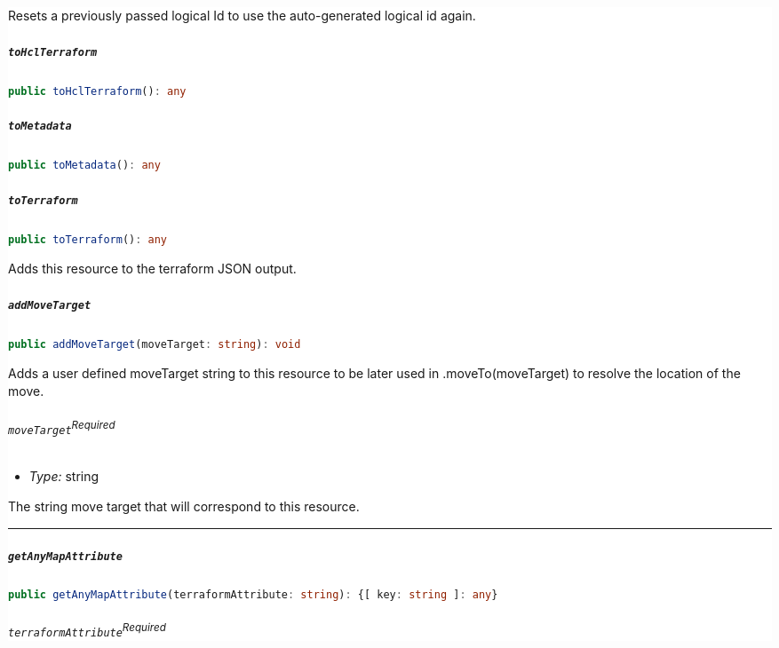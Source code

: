 Resets a previously passed logical Id to use the auto-generated logical id again.

##### `toHclTerraform` <a name="toHclTerraform" id="@cdktf/provider-gitlab.pipelineSchedule.PipelineSchedule.toHclTerraform"></a>

```typescript
public toHclTerraform(): any
```

##### `toMetadata` <a name="toMetadata" id="@cdktf/provider-gitlab.pipelineSchedule.PipelineSchedule.toMetadata"></a>

```typescript
public toMetadata(): any
```

##### `toTerraform` <a name="toTerraform" id="@cdktf/provider-gitlab.pipelineSchedule.PipelineSchedule.toTerraform"></a>

```typescript
public toTerraform(): any
```

Adds this resource to the terraform JSON output.

##### `addMoveTarget` <a name="addMoveTarget" id="@cdktf/provider-gitlab.pipelineSchedule.PipelineSchedule.addMoveTarget"></a>

```typescript
public addMoveTarget(moveTarget: string): void
```

Adds a user defined moveTarget string to this resource to be later used in .moveTo(moveTarget) to resolve the location of the move.

###### `moveTarget`<sup>Required</sup> <a name="moveTarget" id="@cdktf/provider-gitlab.pipelineSchedule.PipelineSchedule.addMoveTarget.parameter.moveTarget"></a>

- *Type:* string

The string move target that will correspond to this resource.

---

##### `getAnyMapAttribute` <a name="getAnyMapAttribute" id="@cdktf/provider-gitlab.pipelineSchedule.PipelineSchedule.getAnyMapAttribute"></a>

```typescript
public getAnyMapAttribute(terraformAttribute: string): {[ key: string ]: any}
```

###### `terraformAttribute`<sup>Required</sup> <a name="terraformAttribute" id="@cdktf/provider-gitlab.pipelineSchedule.PipelineSchedule.getAnyMapAttribute.parameter.terraformAttribute"></a>

